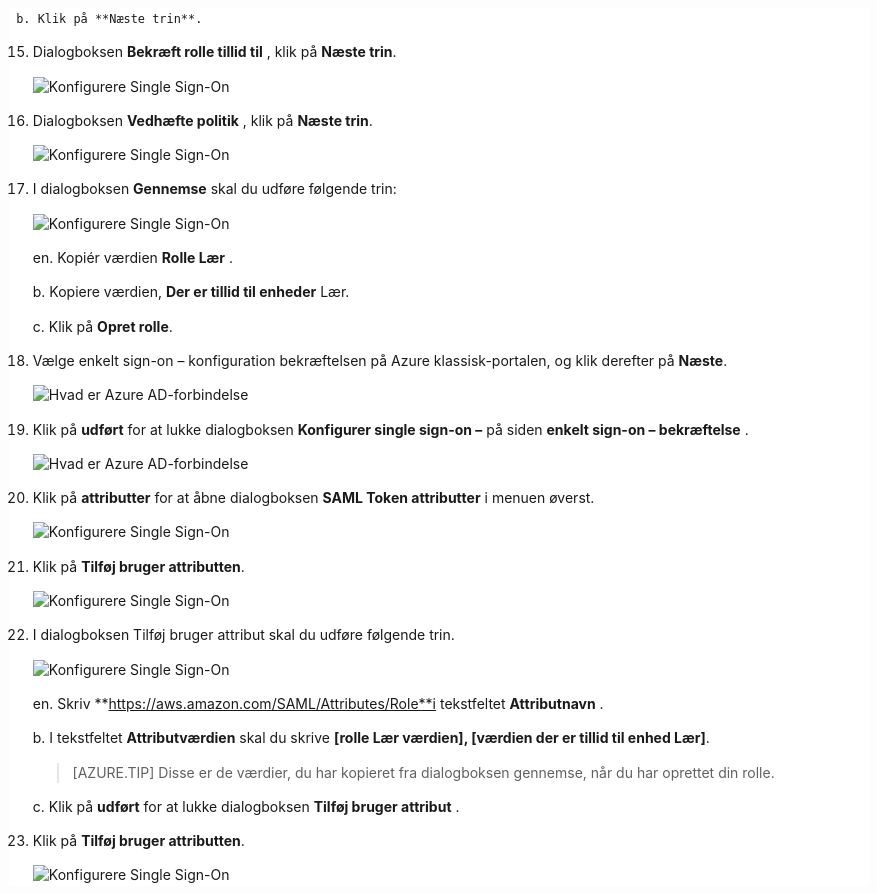      b. Klik på **Næste trin**.


15. Dialogboksen **Bekræft rolle tillid til** , klik på **Næste trin**. 

    ![Konfigurere Single Sign-On][32]


16. Dialogboksen **Vedhæfte politik** , klik på **Næste trin**.  

    ![Konfigurere Single Sign-On][33]


17. I dialogboksen **Gennemse** skal du udføre følgende trin:   

    ![Konfigurere Single Sign-On][34]

     en. Kopiér værdien **Rolle Lær** .

     b. Kopiere værdien, **Der er tillid til enheder** Lær.

     c. Klik på **Opret rolle**. 

18. Vælge enkelt sign-on – konfiguration bekræftelsen på Azure klassisk-portalen, og klik derefter på **Næste**.

    ![Hvad er Azure AD-forbindelse][20]

19. Klik på **udført** for at lukke dialogboksen **Konfigurer single sign-on –** på siden **enkelt sign-on – bekræftelse** .

    ![Hvad er Azure AD-forbindelse][22]


20. Klik på **attributter** for at åbne dialogboksen **SAML Token attributter** i menuen øverst. 

    ![Konfigurere Single Sign-On][21]

21. Klik på **Tilføj bruger attributten**. 

    ![Konfigurere Single Sign-On][23]

22. I dialogboksen Tilføj bruger attribut skal du udføre følgende trin. 

    ![Konfigurere Single Sign-On][24] 

    en. Skriv **https://aws.amazon.com/SAML/Attributes/Role**i tekstfeltet **Attributnavn** .

    b. I tekstfeltet **Attributværdien** skal du skrive **[rolle Lær værdien], [værdien der er tillid til enhed Lær]**.

    >[AZURE.TIP] Disse er de værdier, du har kopieret fra dialogboksen gennemse, når du har oprettet din rolle. 

    c. Klik på **udført** for at lukke dialogboksen **Tilføj bruger attribut** .

23. Klik på **Tilføj bruger attributten**. 

    ![Konfigurere Single Sign-On][23]


[1]: ./media/active-directory-saas-amazon-web-service/tutorial_general_01.png
[2]: ./media/active-directory-saas-amazon-web-service/tutorial_general_02.png
[3]: ./media/active-directory-saas-amazon-web-service/tutorial_general_03.png
[4]: ./media/active-directory-saas-amazon-web-service/tutorial_general_04.png
[5]: ./media/active-directory-saas-amazon-web-service/ic795019.png
[6]: ./media/active-directory-saas-amazon-web-service/ic795020.png
[7]: ./media/active-directory-saas-amazon-web-service/ic795027.png
[8]: ./media/active-directory-saas-amazon-web-service/ic795028.png
[9]: ./media/active-directory-saas-amazon-web-service/capture23.png
[10]: ./media/active-directory-saas-amazon-web-service/capture24.png
[11]: ./media/active-directory-saas-amazon-web-service/ic795031.png
[12]: ./media/active-directory-saas-amazon-web-service/ic795032.png
[13]: ./media/active-directory-saas-amazon-web-service/ic795033.png
[14]: ./media/active-directory-saas-amazon-web-service/ic795034.png
[15]: ./media/active-directory-saas-amazon-web-service/ic795035.png
[16]: ./media/active-directory-saas-amazon-web-service/ic795022.png
[17]: ./media/active-directory-saas-amazon-web-service/ic795023.png
[18]: ./media/active-directory-saas-amazon-web-service/ic795024.png
[19]: ./media/active-directory-saas-amazon-web-service/ic795025.png
[20]: ./media/active-directory-saas-amazon-web-service/ic7950351.png
[21]: ./media/active-directory-saas-amazon-web-service/tutorial_general_80.png
[22]: ./media/active-directory-saas-amazon-web-service/ic7950352.png
[23]: ./media/active-directory-saas-amazon-web-service/tutorial_general_81.png
[24]: ./media/active-directory-saas-amazon-web-service/ic7950353.png
[25]: ./media/active-directory-saas-amazon-web-service/tutorial_general_15.png
[26]: ./media/active-directory-saas-amazon-web-service/tutorial_general_18.png
[27]: ./media/active-directory-saas-amazon-web-service/ic7950357.png
[28]: ./media/active-directory-saas-amazon-web-service/ic7950321.png
[29]: ./media/active-directory-saas-amazon-web-service/tutorial_general_16.png
[30]: ./media/active-directory-saas-amazon-web-service/ic795038.png
[31]: ./media/active-directory-saas-amazon-web-service/tutorial_general_17.png
[32]: ./media/active-directory-saas-amazon-web-service/ic7950251.png
[33]: ./media/active-directory-saas-amazon-web-service/ic7950252.png
[34]: ./media/active-directory-saas-amazon-web-service/ic7950253.png
[35]: ./media/active-directory-saas-amazon-web-service/user_attributes_01.png